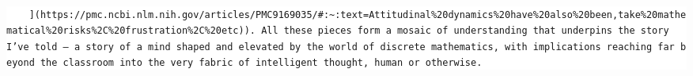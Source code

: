        ](https://pmc.ncbi.nlm.nih.gov/articles/PMC9169035/#:~:text=Attitudinal%20dynamics%20have%20also%20been,take%20mathematical%20risks%2C%20frustration%2C%20etc)). All these pieces form a mosaic of understanding that underpins the story I’ve told – a story of a mind shaped and elevated by the world of discrete mathematics, with implications reaching far beyond the classroom into the very fabric of intelligent thought, human or otherwise.